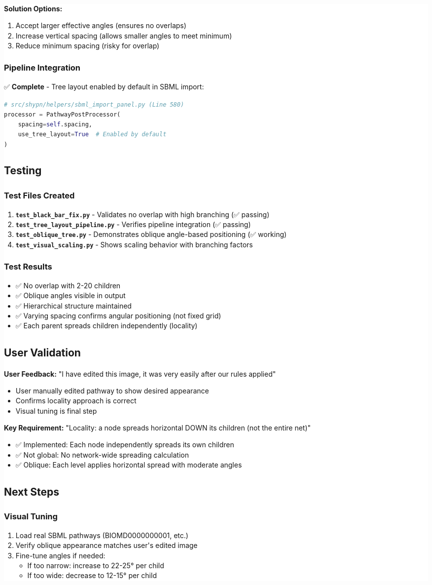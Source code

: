 **Solution Options:**
1. Accept larger effective angles (ensures no overlaps)
2. Increase vertical spacing (allows smaller angles to meet minimum)
3. Reduce minimum spacing (risky for overlap)

### Pipeline Integration
✅ **Complete** - Tree layout enabled by default in SBML import:

```python
# src/shypn/helpers/sbml_import_panel.py (Line 580)
processor = PathwayPostProcessor(
    spacing=self.spacing,
    use_tree_layout=True  # Enabled by default
)
```

## Testing

### Test Files Created
1. **`test_black_bar_fix.py`** - Validates no overlap with high branching (✅ passing)
2. **`test_tree_layout_pipeline.py`** - Verifies pipeline integration (✅ passing)
3. **`test_oblique_tree.py`** - Demonstrates oblique angle-based positioning (✅ working)
4. **`test_visual_scaling.py`** - Shows scaling behavior with branching factors

### Test Results
- ✅ No overlap with 2-20 children
- ✅ Oblique angles visible in output
- ✅ Hierarchical structure maintained
- ✅ Varying spacing confirms angular positioning (not fixed grid)
- ✅ Each parent spreads children independently (locality)

## User Validation

**User Feedback:** "I have edited this image, it was very easily after our rules applied"
- User manually edited pathway to show desired appearance
- Confirms locality approach is correct
- Visual tuning is final step

**Key Requirement:** "Locality: a node spreads horizontal DOWN its children (not the entire net)"
- ✅ Implemented: Each node independently spreads its own children
- ✅ Not global: No network-wide spreading calculation
- ✅ Oblique: Each level applies horizontal spread with moderate angles

## Next Steps

### Visual Tuning
1. Load real SBML pathways (BIOMD0000000001, etc.)
2. Verify oblique appearance matches user's edited image
3. Fine-tune angles if needed:
   - If too narrow: increase to 22-25° per child
   - If too wide: decrease to 12-15° per child
